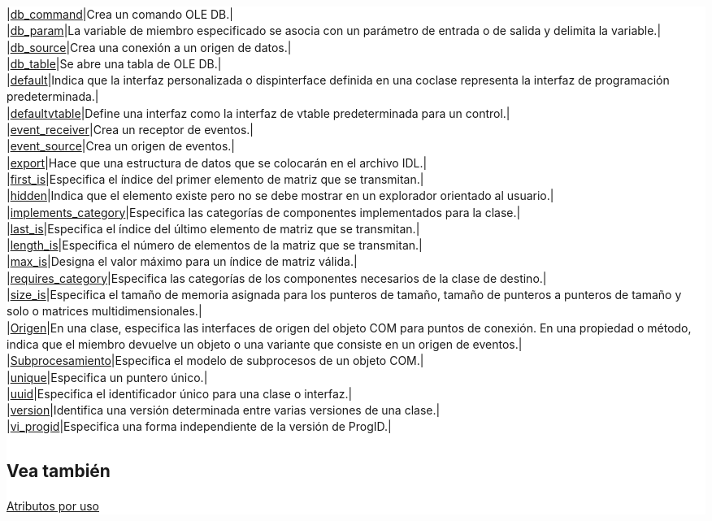 |[db_command](../windows/db-command.md)|Crea un comando OLE DB.|  
|[db_param](../windows/db-param.md)|La variable de miembro especificado se asocia con un parámetro de entrada o de salida y delimita la variable.|  
|[db_source](../windows/db-source.md)|Crea una conexión a un origen de datos.|  
|[db_table](../windows/db-table.md)|Se abre una tabla de OLE DB.|  
|[default](../windows/default-cpp.md)|Indica que la interfaz personalizada o dispinterface definida en una coclase representa la interfaz de programación predeterminada.|  
|[defaultvtable](../windows/defaultvtable.md)|Define una interfaz como la interfaz de vtable predeterminada para un control.|  
|[event_receiver](../windows/event-receiver.md)|Crea un receptor de eventos.|  
|[event_source](../windows/event-source.md)|Crea un origen de eventos.|  
|[export](../windows/export.md)|Hace que una estructura de datos que se colocarán en el archivo IDL.|  
|[first_is](../windows/first-is.md)|Especifica el índice del primer elemento de matriz que se transmitan.|  
|[hidden](../windows/hidden.md)|Indica que el elemento existe pero no se debe mostrar en un explorador orientado al usuario.|  
|[implements_category](../windows/implements-category.md)|Especifica las categorías de componentes implementados para la clase.|  
|[last_is](../windows/last-is.md)|Especifica el índice del último elemento de matriz que se transmitan.|  
|[length_is](../windows/length-is.md)|Especifica el número de elementos de la matriz que se transmitan.|  
|[max_is](../windows/max-is.md)|Designa el valor máximo para un índice de matriz válida.|  
|[requires_category](../windows/requires-category.md)|Especifica las categorías de los componentes necesarios de la clase de destino.|  
|[size_is](../windows/size-is.md)|Especifica el tamaño de memoria asignada para los punteros de tamaño, tamaño de punteros a punteros de tamaño y solo o matrices multidimensionales.|  
|[Origen](../windows/source-cpp.md)|En una clase, especifica las interfaces de origen del objeto COM para puntos de conexión. En una propiedad o método, indica que el miembro devuelve un objeto o una variante que consiste en un origen de eventos.|  
|[Subprocesamiento](../windows/threading-cpp.md)|Especifica el modelo de subprocesos de un objeto COM.|  
|[unique](../windows/unique-cpp.md)|Especifica un puntero único.|  
|[uuid](../windows/uuid-cpp-attributes.md)|Especifica el identificador único para una clase o interfaz.|  
|[version](../windows/version-cpp.md)|Identifica una versión determinada entre varias versiones de una clase.|  
|[vi_progid](../windows/vi-progid.md)|Especifica una forma independiente de la versión de ProgID.|  
  
## <a name="see-also"></a>Vea también  
 [Atributos por uso](../windows/attributes-by-usage.md)